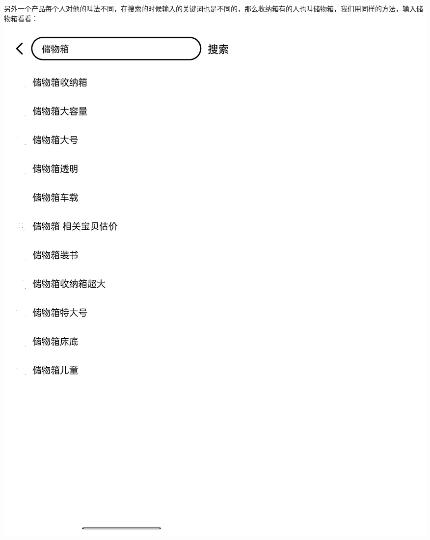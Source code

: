 另外一个产品每个人对他的叫法不同，在搜索的时候输入的关键词也是不同的，那么收纳箱有的人也叫储物箱，我们用同样的方法，输入储物箱看看：

![](img/1e65f0efdf19b35fb10f451ea32734f4.png)
